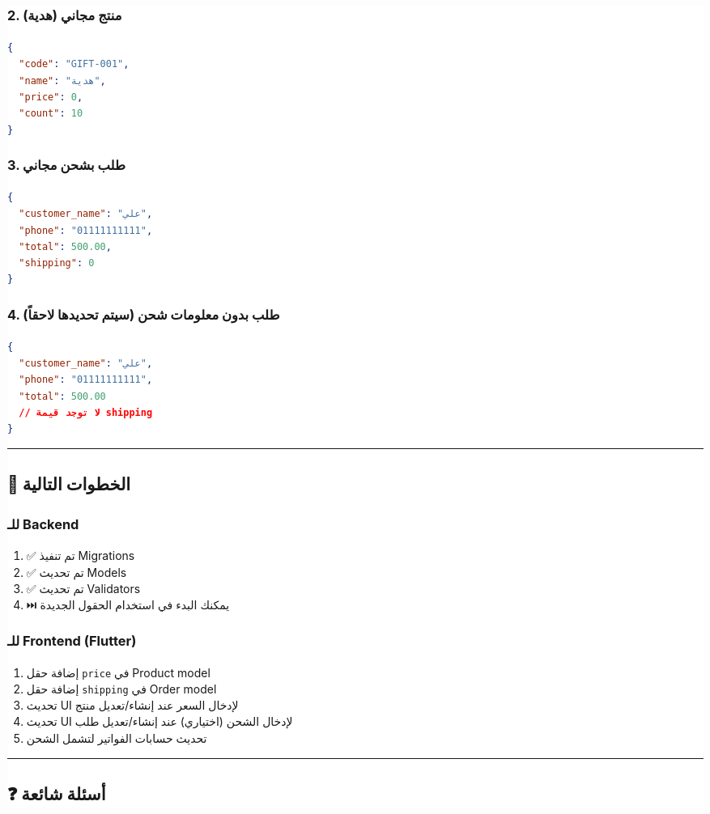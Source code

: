 ### 2. منتج مجاني (هدية)
```json
{
  "code": "GIFT-001",
  "name": "هدية",
  "price": 0,
  "count": 10
}
```

### 3. طلب بشحن مجاني
```json
{
  "customer_name": "علي",
  "phone": "01111111111",
  "total": 500.00,
  "shipping": 0
}
```

### 4. طلب بدون معلومات شحن (سيتم تحديدها لاحقاً)
```json
{
  "customer_name": "علي",
  "phone": "01111111111",
  "total": 500.00
  // لا توجد قيمة shipping
}
```

---

## 🎯 الخطوات التالية

### للـ Backend
1. ✅ تم تنفيذ Migrations
2. ✅ تم تحديث Models
3. ✅ تم تحديث Validators
4. ⏭️ يمكنك البدء في استخدام الحقول الجديدة

### للـ Frontend (Flutter)
1. إضافة حقل `price` في Product model
2. إضافة حقل `shipping` في Order model
3. تحديث UI لإدخال السعر عند إنشاء/تعديل منتج
4. تحديث UI لإدخال الشحن (اختياري) عند إنشاء/تعديل طلب
5. تحديث حسابات الفواتير لتشمل الشحن

---

## ❓ أسئلة شائعة

